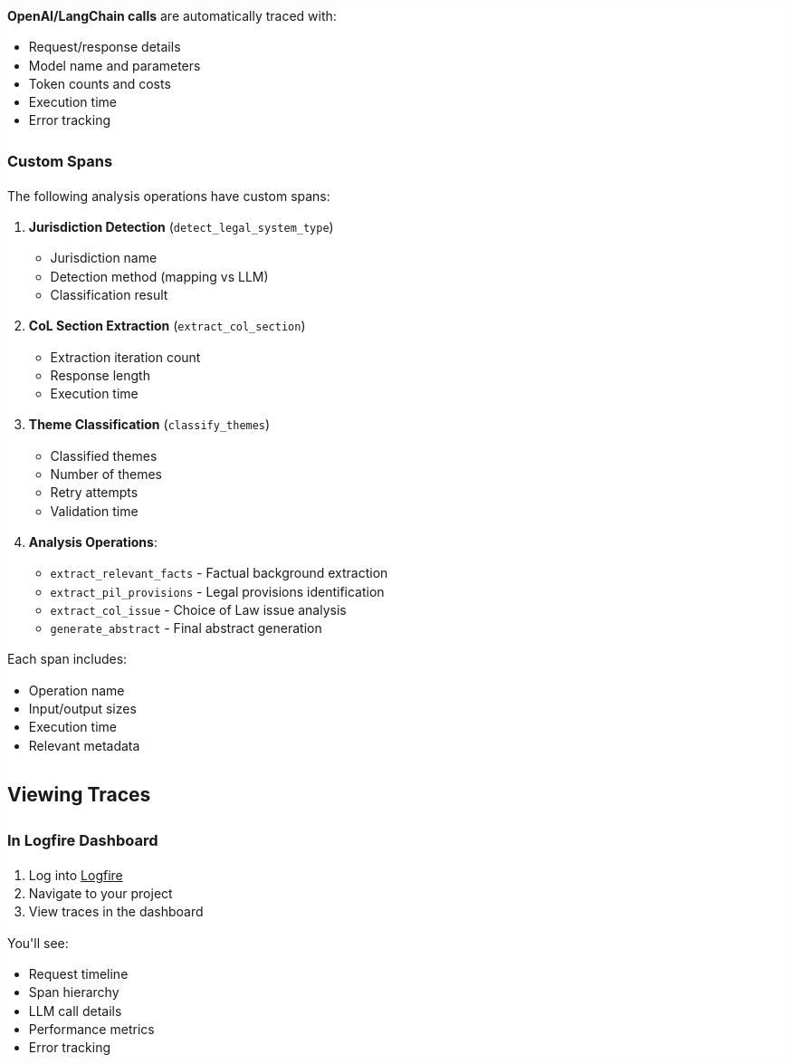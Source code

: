 **OpenAI/LangChain calls** are automatically traced with:
- Request/response details
- Model name and parameters
- Token counts and costs
- Execution time
- Error tracking

### Custom Spans

The following analysis operations have custom spans:

1. **Jurisdiction Detection** (`detect_legal_system_type`)
   - Jurisdiction name
   - Detection method (mapping vs LLM)
   - Classification result

2. **CoL Section Extraction** (`extract_col_section`)
   - Extraction iteration count
   - Response length
   - Execution time

3. **Theme Classification** (`classify_themes`)
   - Classified themes
   - Number of themes
   - Retry attempts
   - Validation time

4. **Analysis Operations**:
   - `extract_relevant_facts` - Factual background extraction
   - `extract_pil_provisions` - Legal provisions identification
   - `extract_col_issue` - Choice of Law issue analysis
   - `generate_abstract` - Final abstract generation

Each span includes:
- Operation name
- Input/output sizes
- Execution time
- Relevant metadata

## Viewing Traces

### In Logfire Dashboard

1. Log into [Logfire](https://logfire.pydantic.dev/)
2. Navigate to your project
3. View traces in the dashboard

You'll see:
- Request timeline
- Span hierarchy
- LLM call details
- Performance metrics
- Error tracking
